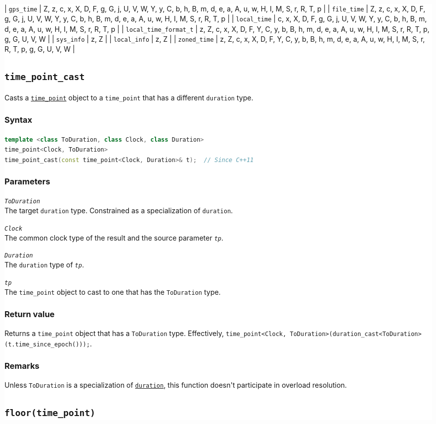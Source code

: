 | `gps_time` | Z, z, c, x, X, D, F, g, G, j, U, V, W, Y, y, C, b, h, B, m, d, e, a, A, u, w, H, I, M, S, r, R, T, p |
| `file_time` | Z, z, c, x, X, D, F, g, G, j, U, V, W, Y, y, C, b, h, B, m, d, e, a, A, u, w, H, I, M, S, r, R, T, p |
| `local_time` | c, x, X, D, F, g, G, j, U, V, W, Y, y, C, b, h, B, m, d, e, a, A, u, w, H, I, M, S, r, R, T, p |
| `local_time_format_t` | z, Z, c, x, X, D, F, Y, C, y, b, B, h, m, d, e, a, A, u, w, H, I, M, S, r, R, T, p, g, G, U, V, W |
| `sys_info` | z, Z |
| `local_info` | z, Z |
| `zoned_time` | z, Z, c, x, X, D, F, Y, C, y, b, B, h, m, d, e, a, A, u, w, H, I, M, S, r, R, T, p, g, G, U, V, W |

## <a name="std-chrono-time-point-cast"></a> `time_point_cast`

Casts a [`time_point`](../standard-library/time-point-class.md) object to a `time_point` that has a different `duration` type.

### Syntax

```cpp
template <class ToDuration, class Clock, class Duration>
time_point<Clock, ToDuration>
time_point_cast(const time_point<Clock, Duration>& t);  // Since C++11
```

### Parameters

*`ToDuration`*\
The target `duration` type. Constrained as a specialization of `duration`.

*`Clock`*\
The common clock type of the result and the source parameter *`tp`*.

*`Duration`*\
The `duration` type of *`tp`*.

*`tp`*\
The `time_point` object to cast to one that has the `ToDuration` type.

### Return value

Returns a `time_point` object that has a `ToDuration` type. Effectively, `time_point<Clock, ToDuration>(duration_cast<ToDuration>(t.time_since_epoch()));`.

### Remarks

Unless `ToDuration` is a specialization of [`duration`](../standard-library/duration-class.md), this function doesn't participate in overload resolution.

## <a name="std-chrono-floor-time-point"></a> `floor(time_point)`
